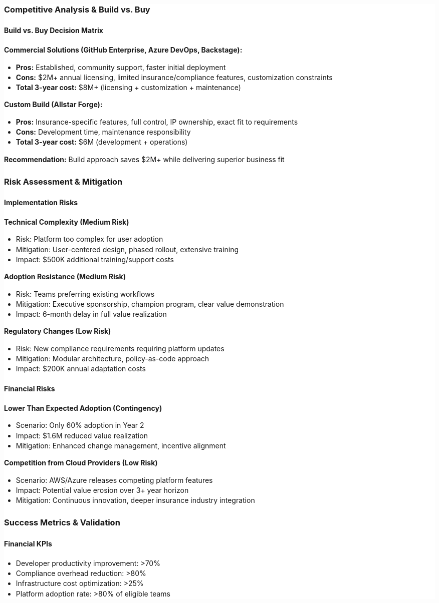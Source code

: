 ### Competitive Analysis & Build vs. Buy

#### Build vs. Buy Decision Matrix

**Commercial Solutions (GitHub Enterprise, Azure DevOps, Backstage):**
- **Pros:** Established, community support, faster initial deployment
- **Cons:** $2M+ annual licensing, limited insurance/compliance features, customization constraints
- **Total 3-year cost:** $8M+ (licensing + customization + maintenance)

**Custom Build (Allstar Forge):**
- **Pros:** Insurance-specific features, full control, IP ownership, exact fit to requirements
- **Cons:** Development time, maintenance responsibility
- **Total 3-year cost:** $6M (development + operations)

**Recommendation:** Build approach saves $2M+ while delivering superior business fit

### Risk Assessment & Mitigation

#### Implementation Risks
**Technical Complexity (Medium Risk)**
- Risk: Platform too complex for user adoption
- Mitigation: User-centered design, phased rollout, extensive training
- Impact: $500K additional training/support costs

**Adoption Resistance (Medium Risk)**
- Risk: Teams preferring existing workflows
- Mitigation: Executive sponsorship, champion program, clear value demonstration
- Impact: 6-month delay in full value realization

**Regulatory Changes (Low Risk)**
- Risk: New compliance requirements requiring platform updates
- Mitigation: Modular architecture, policy-as-code approach
- Impact: $200K annual adaptation costs

#### Financial Risks
**Lower Than Expected Adoption (Contingency)**
- Scenario: Only 60% adoption in Year 2
- Impact: $1.6M reduced value realization
- Mitigation: Enhanced change management, incentive alignment

**Competition from Cloud Providers (Low Risk)**
- Scenario: AWS/Azure releases competing platform features
- Impact: Potential value erosion over 3+ year horizon
- Mitigation: Continuous innovation, deeper insurance industry integration

### Success Metrics & Validation

#### Financial KPIs
- Developer productivity improvement: >70%
- Compliance overhead reduction: >80%
- Infrastructure cost optimization: >25%
- Platform adoption rate: >80% of eligible teams
